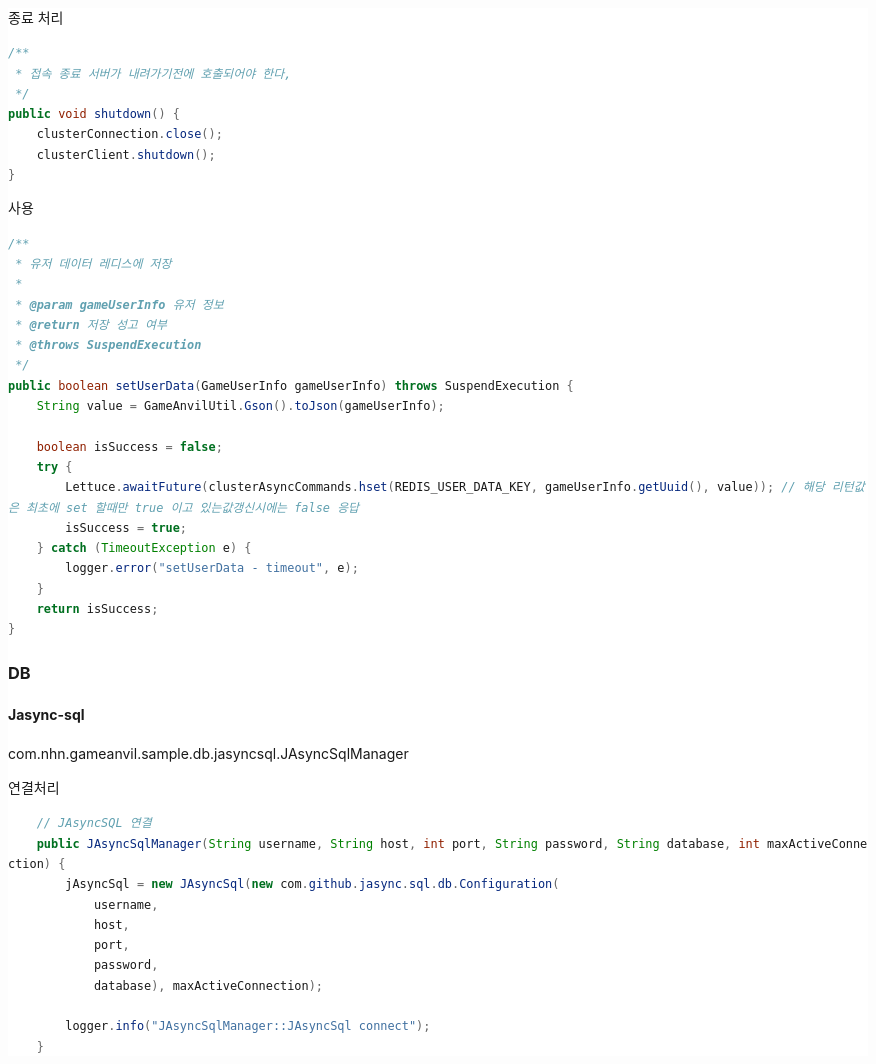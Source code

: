 종료 처리

```java
/**
 * 접속 종료 서버가 내려가기전에 호출되어야 한다,
 */
public void shutdown() {
    clusterConnection.close();
    clusterClient.shutdown();
}
```

사용

```java
/**
 * 유저 데이터 레디스에 저장
 *
 * @param gameUserInfo 유저 정보
 * @return 저장 성고 여부
 * @throws SuspendExecution
 */
public boolean setUserData(GameUserInfo gameUserInfo) throws SuspendExecution {
    String value = GameAnvilUtil.Gson().toJson(gameUserInfo);

    boolean isSuccess = false;
    try {
        Lettuce.awaitFuture(clusterAsyncCommands.hset(REDIS_USER_DATA_KEY, gameUserInfo.getUuid(), value)); // 해당 리턴값은 최초에 set 할때만 true 이고 있는값갱신시에는 false 응답
        isSuccess = true;
    } catch (TimeoutException e) {
        logger.error("setUserData - timeout", e);
    }
    return isSuccess;
}
```



### DB

#### Jasync-sql

com.nhn.gameanvil.sample.db.jasyncsql.JAsyncSqlManager

연결처리

```java
    // JAsyncSQL 연결
    public JAsyncSqlManager(String username, String host, int port, String password, String database, int maxActiveConnection) {
        jAsyncSql = new JAsyncSql(new com.github.jasync.sql.db.Configuration(
            username,
            host,
            port,
            password,
            database), maxActiveConnection);

        logger.info("JAsyncSqlManager::JAsyncSql connect");
    }
```
